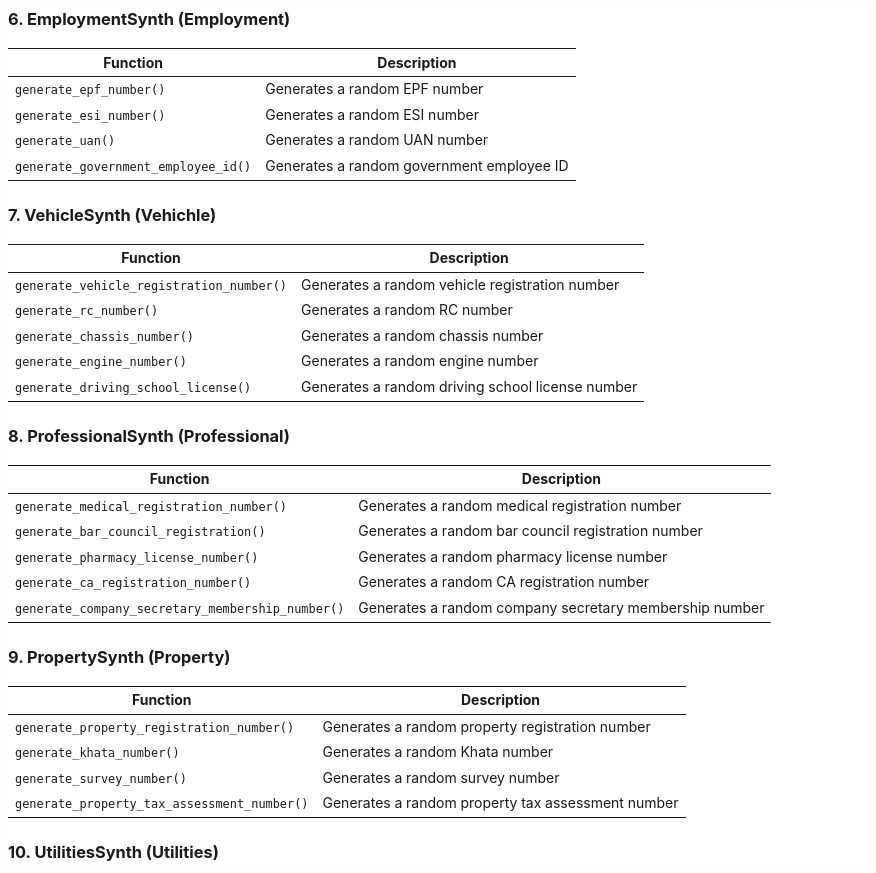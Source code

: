 ### 6. EmploymentSynth (Employment)

| Function | Description |
|----------|-------------|
| `generate_epf_number()` | Generates a random EPF number |
| `generate_esi_number()` | Generates a random ESI number |
| `generate_uan()` | Generates a random UAN number |
| `generate_government_employee_id()` | Generates a random government employee ID |

### 7. VehicleSynth (Vehichle)

| Function | Description |
|----------|-------------|
| `generate_vehicle_registration_number()` | Generates a random vehicle registration number |
| `generate_rc_number()` | Generates a random RC number |
| `generate_chassis_number()` | Generates a random chassis number |
| `generate_engine_number()` | Generates a random engine number |
| `generate_driving_school_license()` | Generates a random driving school license number |

### 8. ProfessionalSynth (Professional)

| Function | Description |
|----------|-------------|
| `generate_medical_registration_number()` | Generates a random medical registration number |
| `generate_bar_council_registration()` | Generates a random bar council registration number |
| `generate_pharmacy_license_number()` | Generates a random pharmacy license number |
| `generate_ca_registration_number()` | Generates a random CA registration number |
| `generate_company_secretary_membership_number()` | Generates a random company secretary membership number |

### 9. PropertySynth (Property)

| Function | Description |
|----------|-------------|
| `generate_property_registration_number()` | Generates a random property registration number |
| `generate_khata_number()` | Generates a random Khata number |
| `generate_survey_number()` | Generates a random survey number |
| `generate_property_tax_assessment_number()` | Generates a random property tax assessment number |

### 10. UtilitiesSynth (Utilities)
